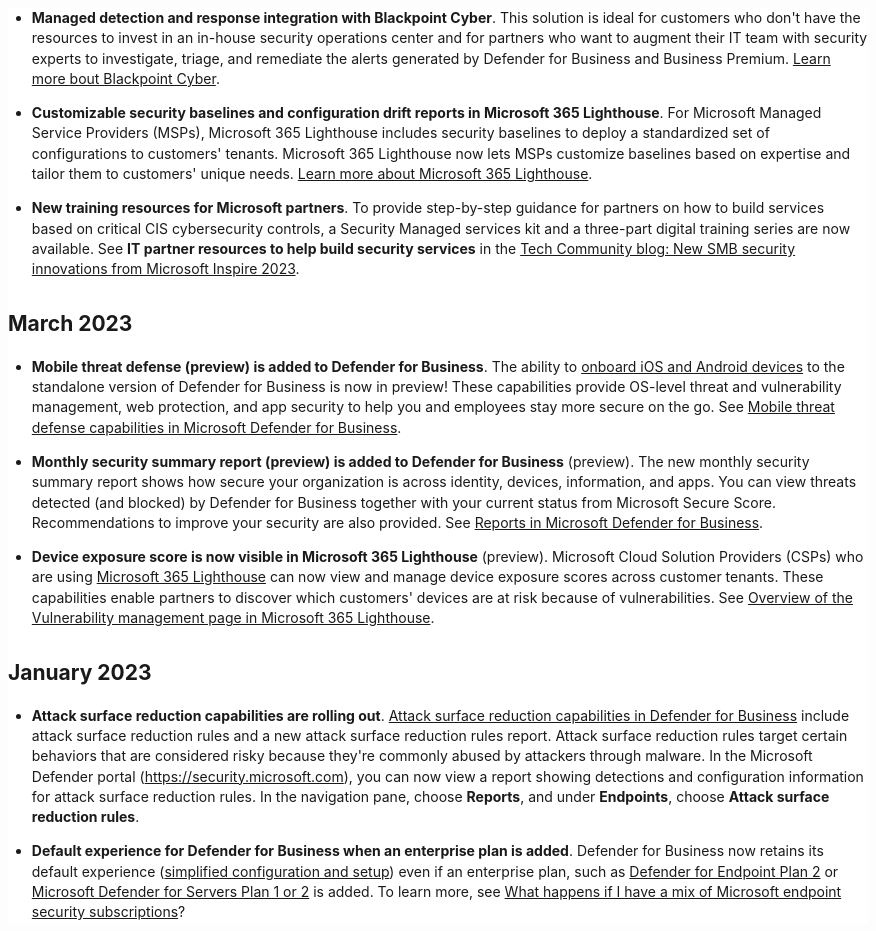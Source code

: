 - **Managed detection and response integration with Blackpoint Cyber**. This solution is ideal for customers who don't have the resources to invest in an in-house security operations center and for partners who want to augment their IT team with security experts to investigate, triage, and remediate the alerts generated by Defender for Business and Business Premium. [Learn more bout Blackpoint Cyber](https://aka.ms/BlackpointMSFT).

- **Customizable security baselines and configuration drift reports in Microsoft 365 Lighthouse**. For Microsoft Managed Service Providers (MSPs), Microsoft 365 Lighthouse includes security baselines to deploy a standardized set of configurations to customers' tenants. Microsoft 365 Lighthouse now lets MSPs customize baselines based on expertise and tailor them to customers' unique needs. [Learn more about Microsoft 365 Lighthouse](../lighthouse/m365-lighthouse-overview.md).

- **New training resources for Microsoft partners**. To provide step-by-step guidance for partners on how to build services based on critical CIS cybersecurity controls, a Security Managed services kit and a three-part digital training series are now available. See **IT partner resources to help build security services** in the [Tech Community blog: New SMB security innovations from Microsoft Inspire 2023](https://aka.ms/SMBSecurityJulyBlog).

## March 2023

- **Mobile threat defense (preview) is added to Defender for Business**. The ability to [onboard iOS and Android devices](/defender-business/mdb-onboard-devices) to the standalone version of Defender for Business is now in preview! These capabilities provide OS-level threat and vulnerability management, web protection, and app security to help you and employees stay more secure on the go. See [Mobile threat defense capabilities in Microsoft Defender for Business](/defender-business/mdb-mtd).

- **Monthly security summary report (preview) is added to Defender for Business** (preview). The new monthly security summary report shows how secure your organization is across identity, devices, information, and apps. You can view threats detected (and blocked) by Defender for Business together with your current status from Microsoft Secure Score. Recommendations to improve your security are also provided. See [Reports in Microsoft Defender for Business](/defender-business/mdb-reports).

- **Device exposure score is now visible in Microsoft 365 Lighthouse** (preview). Microsoft Cloud Solution Providers (CSPs) who are using [Microsoft 365 Lighthouse](../lighthouse/m365-lighthouse-overview.md) can now view and manage device exposure scores across customer tenants. These capabilities enable partners to discover which customers' devices are at risk because of vulnerabilities. See [Overview of the Vulnerability management page in Microsoft 365 Lighthouse](/microsoft-365/lighthouse/m365-lighthouse-vulnerability-management-page-overview).

## January 2023

- **Attack surface reduction capabilities are rolling out**. [Attack surface reduction capabilities in Defender for Business](/defender-business/mdb-asr) include attack surface reduction rules and a new attack surface reduction rules report. Attack surface reduction rules target certain behaviors that are considered risky because they're commonly abused by attackers through malware. In the Microsoft Defender portal (<https://security.microsoft.com>), you can now view a report showing detections and configuration information for attack surface reduction rules. In the navigation pane, choose **Reports**, and under **Endpoints**, choose **Attack surface reduction rules**.

- **Default experience for Defender for Business when an enterprise plan is added**. Defender for Business now retains its default experience ([simplified configuration and setup](/defender-business/mdb-setup-configuration)) even if an enterprise plan, such as [Defender for Endpoint Plan 2](/defender-endpoint/microsoft-defender-endpoint) or [Microsoft Defender for Servers Plan 1 or 2](/azure/defender-for-cloud/plan-defender-for-servers) is added. To learn more, see [What happens if I have a mix of Microsoft endpoint security subscriptions](/microsoft-365/security/defender-business/mdb-faq?#what-happens-if-i-have-a-mix-of-microsoft-endpoint-security-subscriptions)?
